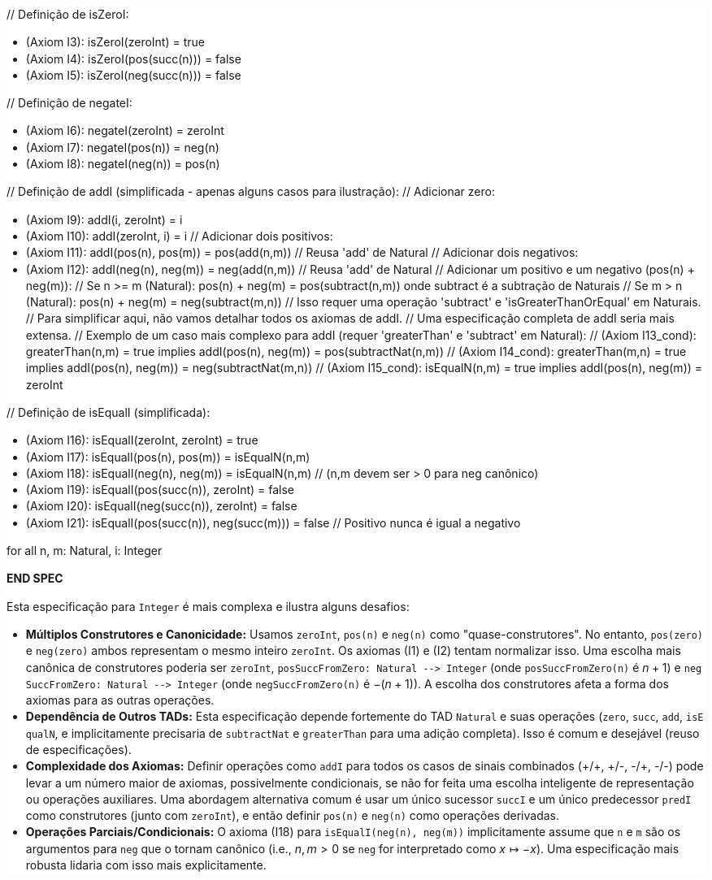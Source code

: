 // Definição de isZeroI:
*   (Axiom I3): isZeroI(zeroInt) = true
*   (Axiom I4): isZeroI(pos(succ(n))) = false
*   (Axiom I5): isZeroI(neg(succ(n))) = false

// Definição de negateI:
*   (Axiom I6): negateI(zeroInt) = zeroInt
*   (Axiom I7): negateI(pos(n)) = neg(n)
*   (Axiom I8): negateI(neg(n)) = pos(n)

// Definição de addI (simplificada - apenas alguns casos para ilustração):
// Adicionar zero:
*   (Axiom I9): addI(i, zeroInt) = i
*   (Axiom I10): addI(zeroInt, i) = i
// Adicionar dois positivos:
*   (Axiom I11): addI(pos(n), pos(m)) = pos(add(n,m))  // Reusa 'add' de Natural
// Adicionar dois negativos:
*   (Axiom I12): addI(neg(n), neg(m)) = neg(add(n,m))  // Reusa 'add' de Natural
// Adicionar um positivo e um negativo (pos(n) + neg(m)):
// Se n >= m (Natural): pos(n) + neg(m) = pos(subtract(n,m)) onde subtract é a subtração de Naturais
// Se m > n (Natural): pos(n) + neg(m) = neg(subtract(m,n))
// Isso requer uma operação 'subtract' e 'isGreaterThanOrEqual' em Naturais.
// Para simplificar aqui, não vamos detalhar todos os axiomas de addI.
// Uma especificação completa de addI seria mais extensa.
// Exemplo de um caso mais complexo para addI (requer 'greaterThan' e 'subtract' em Natural):
// (Axiom I13_cond): greaterThan(n,m) = true implies addI(pos(n), neg(m)) = pos(subtractNat(n,m))
// (Axiom I14_cond): greaterThan(m,n) = true implies addI(pos(n), neg(m)) = neg(subtractNat(m,n))
// (Axiom I15_cond): isEqualN(n,m) = true implies addI(pos(n), neg(m)) = zeroInt

// Definição de isEqualI (simplificada):
*   (Axiom I16): isEqualI(zeroInt, zeroInt) = true
*   (Axiom I17): isEqualI(pos(n), pos(m)) = isEqualN(n,m)
*   (Axiom I18): isEqualI(neg(n), neg(m)) = isEqualN(n,m) // (n,m devem ser > 0 para neg canônico)
*   (Axiom I19): isEqualI(pos(succ(n)), zeroInt) = false
*   (Axiom I20): isEqualI(neg(succ(n)), zeroInt) = false
*   (Axiom I21): isEqualI(pos(succ(n)), neg(succ(m))) = false // Positivo nunca é igual a negativo

for all n, m: Natural, i: Integer

**END SPEC**

Esta especificação para `Integer` é mais complexa e ilustra alguns desafios:
*   **Múltiplos Construtores e Canonicidade:** Usamos `zeroInt`, `pos(n)` e `neg(n)` como "quase-construtores". No entanto, `pos(zero)` e `neg(zero)` ambos representam o mesmo inteiro `zeroInt`. Os axiomas (I1) e (I2) tentam normalizar isso. Uma escolha mais canônica de construtores poderia ser `zeroInt`, `posSuccFromZero: Natural --> Integer` (onde `posSuccFromZero(n)` é $n+1$) e `negSuccFromZero: Natural --> Integer` (onde `negSuccFromZero(n)` é $-(n+1)$). A escolha dos construtores afeta a forma dos axiomas para as outras operações.
*   **Dependência de Outros TADs:** Esta especificação depende fortemente do TAD `Natural` e suas operações (`zero`, `succ`, `add`, `isEqualN`, e implicitamente precisaria de `subtractNat` e `greaterThan` para uma adição completa). Isso é comum e desejável (reuso de especificações).
*   **Complexidade dos Axiomas:** Definir operações como `addI` para todos os casos de sinais combinados (+/+, +/-, -/+, -/-) pode levar a um número maior de axiomas, possivelmente condicionais, se não for feita uma escolha inteligente de representação ou operações auxiliares. Uma abordagem alternativa comum é usar um único sucessor `succI` e um único predecessor `predI` como construtores (junto com `zeroInt`), e então definir `pos(n)` e `neg(n)` como operações derivadas.
*   **Operações Parciais/Condicionais:** O axioma (I18) para `isEqualI(neg(n), neg(m))` implicitamente assume que `n` e `m` são os argumentos para `neg` que o tornam canônico (i.e., $n, m > 0$ se `neg` for interpretado como $x \mapsto -x$). Uma especificação mais robusta lidaria com isso mais explicitamente.
